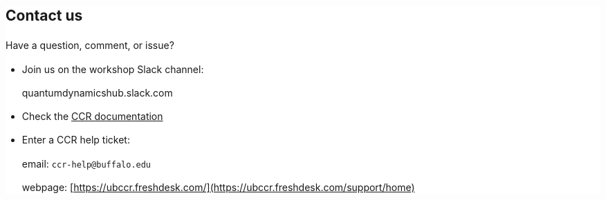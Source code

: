 
## Contact us

Have a question, comment, or issue?

- Join us on the workshop Slack channel:
 
    quantumdynamicshub.slack.com
    
- Check the [CCR documentation](TODO)

- Enter a CCR help ticket:

   email: `ccr-help@buffalo.edu`

   webpage: [https://ubccr.freshdesk.com/](https://ubccr.freshdesk.com/support/home)


